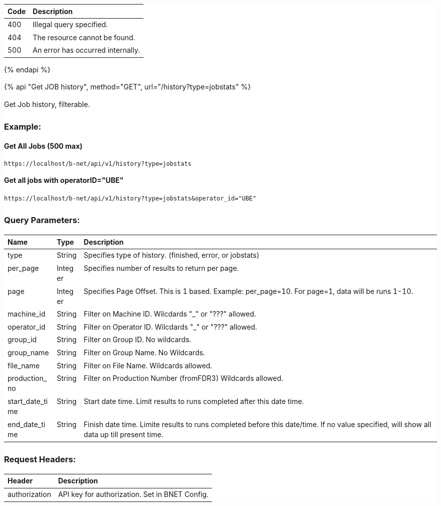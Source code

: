 | Code | Description                       |
| :--- | :-------------------------------- |
| 400  | Illegal query specified.          |
| 404  | The resource cannot be found.     |
| 500  | An error has occurred internally. |

{% endapi %}

{% api "Get JOB history", method="GET", url="/history?type=jobstats" %}

Get Job history, filterable.

### Example:

**Get All Jobs (500 max)**

```
https://localhost/b-net/api/v1/history?type=jobstats
```

**Get all jobs with operatorID="UBE"**

```
https://localhost/b-net/api/v1/history?type=jobstats&operator_id="UBE"
```

### Query Parameters:

| Name            | Type    | Description                                                                                                                                                                                 |
| :-------------- | :------ | :------------------------------------------------------------------------------------------------------------------------------------------------------------------------------------------ |
| type            | String  | Specifies type of history. (finished, error, or jobstats)                                                                                                                                   |
| per_page        | Integer | Specifies number of results to return per page.                                                                                                                                             |
| page            | Integer | Specifies Page Offset. This is 1 based. Example: per_page=10. For page=1, data will be runs 1-10.                                                                                           |
| machine_id      | String  | Filter on Machine ID. Wilcdards "_" or "???" allowed.                                                                                                                                       |
| operator_id     | String  | Filter on Operator ID. Wilcdards "_" or "???" allowed.                                                                                                                                      |
| group_id        | String  | Filter on Group ID. No wildcards.                                                                                                                                                           |
| group_name      | String  | Filter on Group Name. No Wildcards.                                                                                                                                                         |
| file_name       | String  | Filter on File Name. Wildcards allowed.                                                                                                                                                     |
| production_no   | String  | Filter on Production Number (fromFDR3) Wildcards allowed.                                                                                                                                   |
| start_date_time | String  | Start date time. Limit results to runs completed after this date time.                                                                                                                      |
| end_date_time   | String  | Finish date time. Limite results to runs completed before this date/time. If no value specified, will show all data up till present time.                                                   |

### Request Headers:

| Header        | Description                                    |
| :------------ | :--------------------------------------------- |
| authorization | API key for authorization. Set in BNET Config. |
